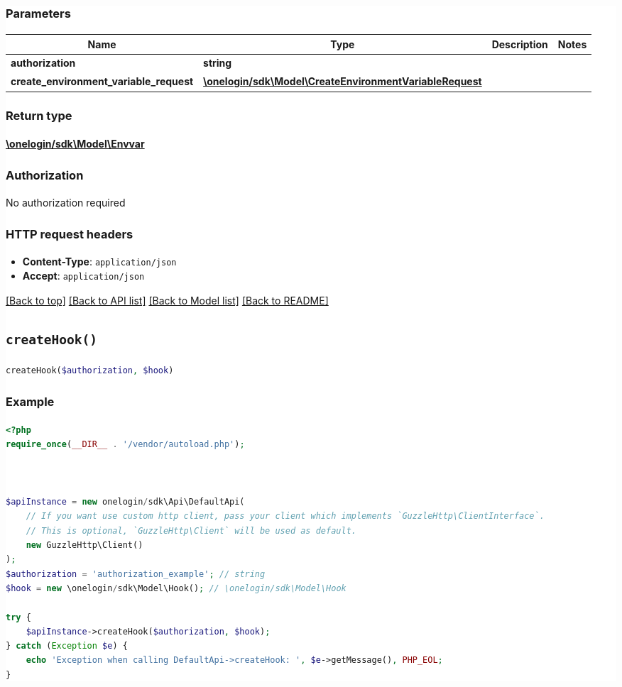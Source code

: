 ### Parameters

Name | Type | Description  | Notes
------------- | ------------- | ------------- | -------------
 **authorization** | **string**|  |
 **create_environment_variable_request** | [**\onelogin/sdk\Model\CreateEnvironmentVariableRequest**](../Model/CreateEnvironmentVariableRequest.md)|  |

### Return type

[**\onelogin/sdk\Model\Envvar**](../Model/Envvar.md)

### Authorization

No authorization required

### HTTP request headers

- **Content-Type**: `application/json`
- **Accept**: `application/json`

[[Back to top]](#) [[Back to API list]](../../README.md#endpoints)
[[Back to Model list]](../../README.md#models)
[[Back to README]](../../README.md)

## `createHook()`

```php
createHook($authorization, $hook)
```



### Example

```php
<?php
require_once(__DIR__ . '/vendor/autoload.php');



$apiInstance = new onelogin/sdk\Api\DefaultApi(
    // If you want use custom http client, pass your client which implements `GuzzleHttp\ClientInterface`.
    // This is optional, `GuzzleHttp\Client` will be used as default.
    new GuzzleHttp\Client()
);
$authorization = 'authorization_example'; // string
$hook = new \onelogin/sdk\Model\Hook(); // \onelogin/sdk\Model\Hook

try {
    $apiInstance->createHook($authorization, $hook);
} catch (Exception $e) {
    echo 'Exception when calling DefaultApi->createHook: ', $e->getMessage(), PHP_EOL;
}
```
